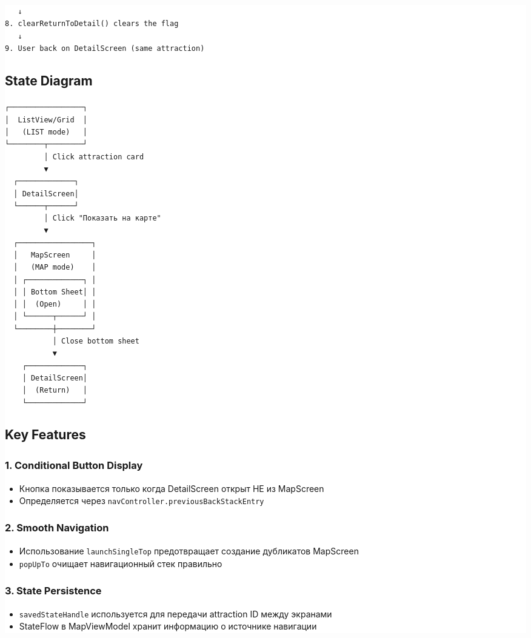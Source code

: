 ```
   ↓
8. clearReturnToDetail() clears the flag
   ↓
9. User back on DetailScreen (same attraction)
```

## State Diagram

```
┌─────────────────┐
│  ListView/Grid  │
│   (LIST mode)   │
└────────┬────────┘
         │ Click attraction card
         ▼
  ┌─────────────┐
  │ DetailScreen│
  └──────┬──────┘
         │ Click "Показать на карте"
         ▼
  ┌─────────────────┐
  │   MapScreen     │
  │   (MAP mode)    │
  │ ┌─────────────┐ │
  │ │ Bottom Sheet│ │
  │ │  (Open)     │ │
  │ └──────┬──────┘ │
  └────────┼────────┘
           │ Close bottom sheet
           ▼
    ┌─────────────┐
    │ DetailScreen│
    │  (Return)   │
    └─────────────┘
```

## Key Features

### 1. **Conditional Button Display**
- Кнопка показывается только когда DetailScreen открыт НЕ из MapScreen
- Определяется через `navController.previousBackStackEntry`

### 2. **Smooth Navigation**
- Использование `launchSingleTop` предотвращает создание дубликатов MapScreen
- `popUpTo` очищает навигационный стек правильно

### 3. **State Persistence**
- `savedStateHandle` используется для передачи attraction ID между экранами
- StateFlow в MapViewModel хранит информацию о источнике навигации
